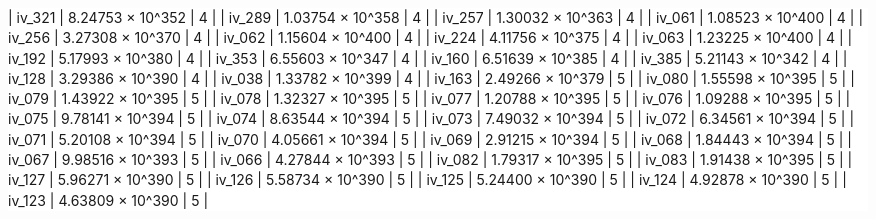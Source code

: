 | iv_321 | 8.24753 × 10^352 | 4 |
| iv_289 | 1.03754 × 10^358 | 4 |
| iv_257 | 1.30032 × 10^363 | 4 |
| iv_061 | 1.08523 × 10^400 | 4 |
| iv_256 | 3.27308 × 10^370 | 4 |
| iv_062 | 1.15604 × 10^400 | 4 |
| iv_224 | 4.11756 × 10^375 | 4 |
| iv_063 | 1.23225 × 10^400 | 4 |
| iv_192 | 5.17993 × 10^380 | 4 |
| iv_353 | 6.55603 × 10^347 | 4 |
| iv_160 | 6.51639 × 10^385 | 4 |
| iv_385 | 5.21143 × 10^342 | 4 |
| iv_128 | 3.29386 × 10^390 | 4 |
| iv_038 | 1.33782 × 10^399 | 4 |
| iv_163 | 2.49266 × 10^379 | 5 |
| iv_080 | 1.55598 × 10^395 | 5 |
| iv_079 | 1.43922 × 10^395 | 5 |
| iv_078 | 1.32327 × 10^395 | 5 |
| iv_077 | 1.20788 × 10^395 | 5 |
| iv_076 | 1.09288 × 10^395 | 5 |
| iv_075 | 9.78141 × 10^394 | 5 |
| iv_074 | 8.63544 × 10^394 | 5 |
| iv_073 | 7.49032 × 10^394 | 5 |
| iv_072 | 6.34561 × 10^394 | 5 |
| iv_071 | 5.20108 × 10^394 | 5 |
| iv_070 | 4.05661 × 10^394 | 5 |
| iv_069 | 2.91215 × 10^394 | 5 |
| iv_068 | 1.84443 × 10^394 | 5 |
| iv_067 | 9.98516 × 10^393 | 5 |
| iv_066 | 4.27844 × 10^393 | 5 |
| iv_082 | 1.79317 × 10^395 | 5 |
| iv_083 | 1.91438 × 10^395 | 5 |
| iv_127 | 5.96271 × 10^390 | 5 |
| iv_126 | 5.58734 × 10^390 | 5 |
| iv_125 | 5.24400 × 10^390 | 5 |
| iv_124 | 4.92878 × 10^390 | 5 |
| iv_123 | 4.63809 × 10^390 | 5 |